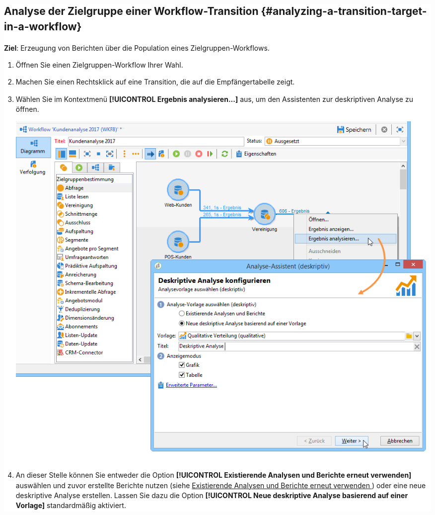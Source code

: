 ## Analyse der Zielgruppe einer Workflow-Transition {#analyzing-a-transition-target-in-a-workflow}

**Ziel**: Erzeugung von Berichten über die Population eines Zielgruppen-Workflows.

1. Öffnen Sie einen Zielgruppen-Workflow Ihrer Wahl.
1. Machen Sie einen Rechtsklick auf eine Transition, die auf die Empfängertabelle zeigt.
1. Wählen Sie im Kontextmenü **[!UICONTROL Ergebnis analysieren...]** aus, um den Assistenten zur deskriptiven Analyse zu öffnen.

   ![](assets/s_ncs_user_report_wizard_from_transision.png)

1. An dieser Stelle können Sie entweder die Option **[!UICONTROL Existierende Analysen und Berichte erneut verwenden]** auswählen und zuvor erstellte Berichte nutzen (siehe [Existierende Analysen und Berichte erneut verwenden ](../../reporting/using/processing-a-report.md#re-using-existing-reports-and-analyses)) oder eine neue deskriptive Analyse erstellen. Lassen Sie dazu die Option **[!UICONTROL Neue deskriptive Analyse basierend auf einer Vorlage]** standardmäßig aktiviert.
